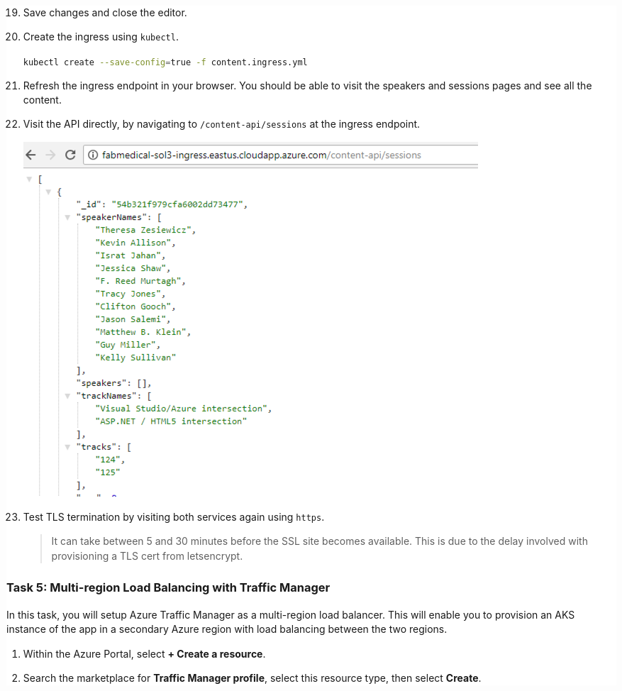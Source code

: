 19. Save changes and close the editor.

20. Create the ingress using `kubectl`.

    ```bash
    kubectl create --save-config=true -f content.ingress.yml
    ```

21. Refresh the ingress endpoint in your browser. You should be able to visit the speakers and sessions pages and see all the content.

22. Visit the API directly, by navigating to `/content-api/sessions` at the ingress endpoint.

    ![A screenshot showing the output of the sessions content in the browser.](images/Ex4-Task5.19.png "Content api sessions")

23. Test TLS termination by visiting both services again using `https`.

    > It can take between 5 and 30 minutes before the SSL site becomes available. This is due to the delay involved with provisioning a TLS cert from letsencrypt.

### Task 5: Multi-region Load Balancing with Traffic Manager

In this task, you will setup Azure Traffic Manager as a multi-region load balancer. This will enable you to provision an AKS instance of the app in a secondary Azure region with load balancing between the two regions.

1. Within the Azure Portal, select **+ Create a resource**.

2. Search the marketplace for **Traffic Manager profile**, select this resource type, then select **Create**.
